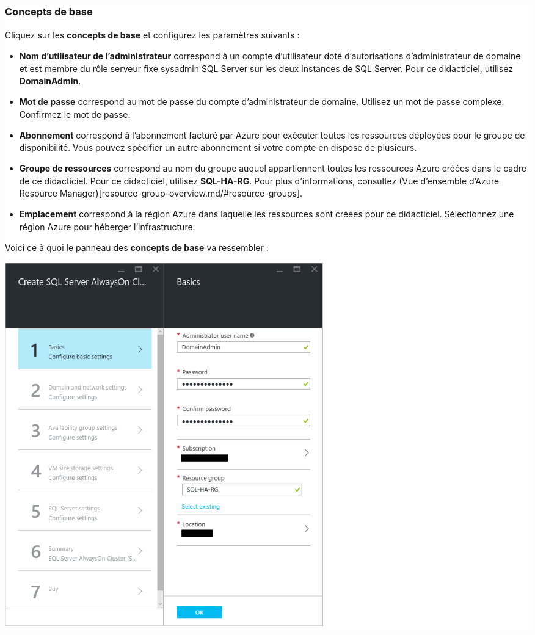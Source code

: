 ### <a name="basics"></a>Concepts de base

Cliquez sur les **concepts de base** et configurez les paramètres suivants :

- **Nom d’utilisateur de l’administrateur** correspond à un compte d’utilisateur doté d’autorisations d’administrateur de domaine et est membre du rôle serveur fixe sysadmin SQL Server sur les deux instances de SQL Server. Pour ce didacticiel, utilisez **DomainAdmin**.

- **Mot de passe** correspond au mot de passe du compte d’administrateur de domaine. Utilisez un mot de passe complexe. Confirmez le mot de passe.

- **Abonnement** correspond à l’abonnement facturé par Azure pour exécuter toutes les ressources déployées pour le groupe de disponibilité. Vous pouvez spécifier un autre abonnement si votre compte en dispose de plusieurs.

- **Groupe de ressources** correspond au nom du groupe auquel appartiennent toutes les ressources Azure créées dans le cadre de ce didacticiel. Pour ce didacticiel, utilisez **SQL-HA-RG**. Pour plus d’informations, consultez (Vue d’ensemble d’Azure Resource Manager)[resource-group-overview.md/#resource-groups].

- **Emplacement** correspond à la région Azure dans laquelle les ressources sont créées pour ce didacticiel. Sélectionnez une région Azure pour héberger l’infrastructure.

Voici ce à quoi le panneau des **concepts de base** va ressembler :

![Concepts de base](./media/virtual-machines-windows-portal-sql-alwayson-availability-groups/1-basics.png)
